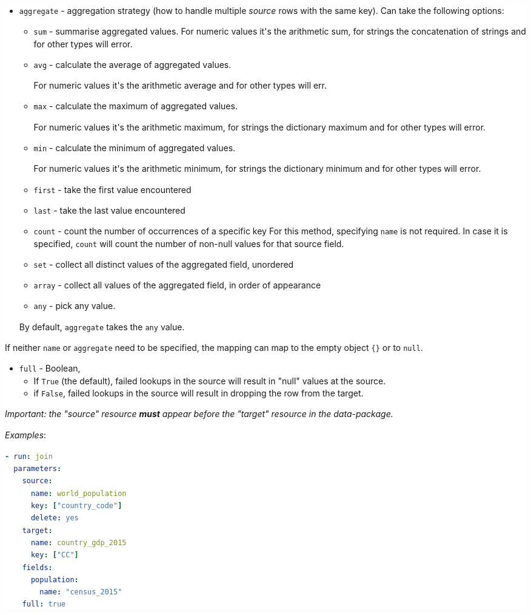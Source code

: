   - `aggregate` - aggregation strategy (how to handle multiple _source_ rows with the same key). Can take the following options: 
    - `sum` - summarise aggregated values. 
      For numeric values it's the arithmetic sum, for strings the concatenation of strings and for other types will error.

    - `avg` - calculate the average of aggregated values.

      For numeric values it's the arithmetic average and for other types will err.

    - `max` - calculate the maximum of aggregated values.

      For numeric values it's the arithmetic maximum, for strings the dictionary maximum and for other types will error.

    - `min` - calculate the minimum of aggregated values.

      For numeric values it's the arithmetic minimum, for strings the dictionary minimum and for other types will error.

    - `first` - take the first value encountered

    - `last` - take the last value encountered

    - `count` - count the number of occurrences of a specific key
      For this method, specifying `name` is not required. In case it is specified, `count` will count the number of non-null values for that source field.

    - `set` - collect all distinct values of the aggregated field, unordered 
    
    - `array` - collect all values of the aggregated field, in order of appearance   

    - `any` - pick any value.

    By default, `aggregate` takes the `any` value.

  If neither `name` or `aggregate` need to be specified, the mapping can map to the empty object `{}` or to `null`.
- `full`  - Boolean,
  - If `True` (the default), failed lookups in the source will result in "null" values at the source.
  - if `False`, failed lookups in the source will result in dropping the row from the target.

_Important: the "source" resource **must** appear before the "target" resource in the data-package._

*Examples*:

```yaml
- run: join
  parameters: 
    source:
      name: world_population
      key: ["country_code"]
      delete: yes
    target:
      name: country_gdp_2015
      key: ["CC"]
    fields:
      population:
        name: "census_2015"        
    full: true
```
